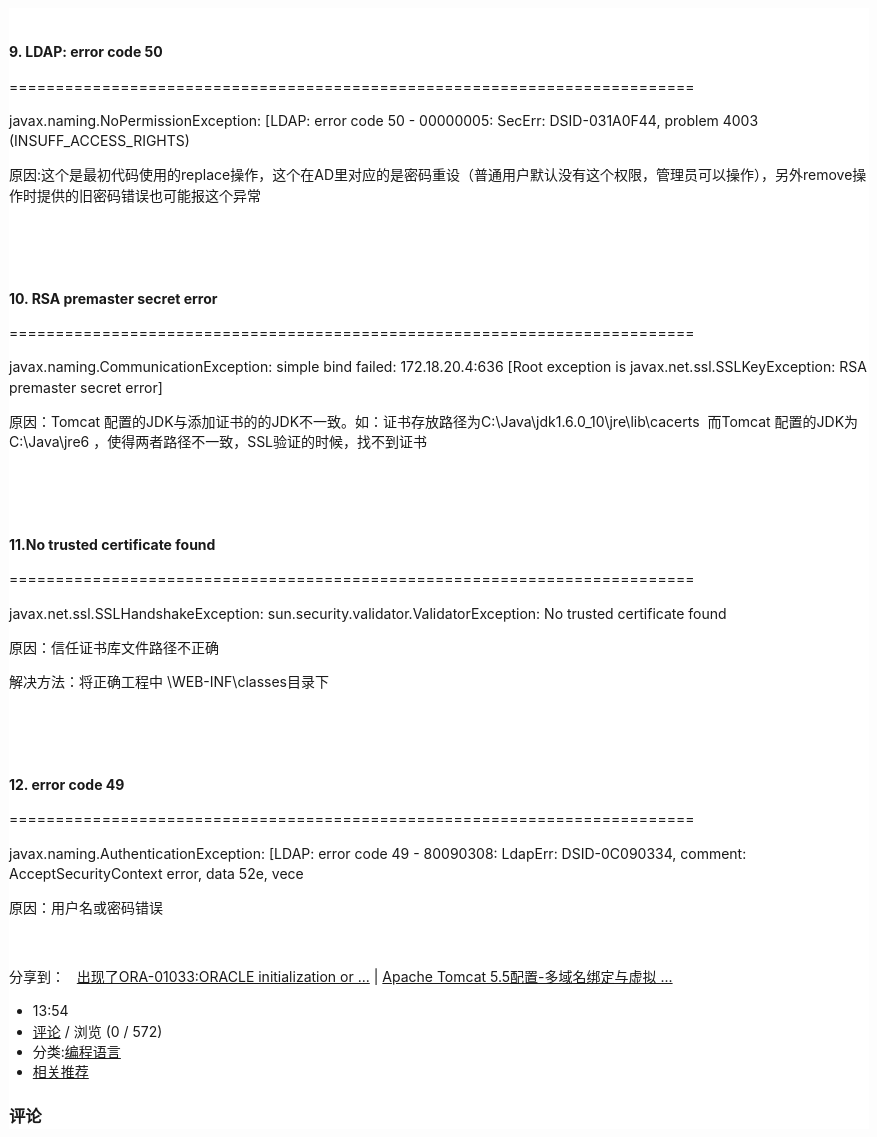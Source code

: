  

**9. LDAP: error code 50**

==========================================================================

javax.naming.NoPermissionException: [LDAP: error code 50 - 00000005: SecErr: DSID-031A0F44, problem 4003 (INSUFF_ACCESS_RIGHTS)

原因:这个是最初代码使用的replace操作，这个在AD里对应的是密码重设（普通用户默认没有这个权限，管理员可以操作），另外remove操作时提供的旧密码错误也可能报这个异常

 

 

**10. RSA premaster secret error**

==========================================================================

javax.naming.CommunicationException: simple bind failed: 172.18.20.4:636 [Root exception is javax.net.ssl.SSLKeyException: RSA premaster secret error]

原因：Tomcat 配置的JDK与添加证书的的JDK不一致。如：证书存放路径为C:\Java\jdk1.6.0_10\jre\lib\cacerts  而Tomcat 配置的JDK为C:\Java\jre6 ，使得两者路径不一致，SSL验证的时候，找不到证书

 

 

**11.No trusted certificate found**

==========================================================================

javax.net.ssl.SSLHandshakeException: sun.security.validator.ValidatorException: No trusted certificate found

原因：信任证书库文件路径不正确

解决方法：将正确工程中 \WEB-INF\classes目录下

 

 

**12. error code 49**

==========================================================================

javax.naming.AuthenticationException: [LDAP: error code 49 - 80090308: LdapErr: DSID-0C090334, comment: AcceptSecurityContext error, data 52e, vece

原因：用户名或密码错误

 

分享到： [![]()]( "分享到新浪微博") [![]()]( "分享到腾讯微博")
[出现了ORA-01033:ORACLE initialization or ...](http://king-wangyao.iteye.com/blog/1011550 "出现了ORA-01033:ORACLE initialization or shutdown in progress ") | [Apache Tomcat 5.5配置-多域名绑定与虚拟 ...](http://king-wangyao.iteye.com/blog/998255 "Apache Tomcat 5.5配置-多域名绑定与虚拟目录设置")

* 13:54
* [评论](http://king-wangyao.iteye.com/blog/998851#comments) / 浏览 (0 / 572)
* 分类:[编程语言](http://www.iteye.com/blogs/category/language)
* [相关推荐](http://www.iteye.com/wiki/blog/998851)
### 评论
